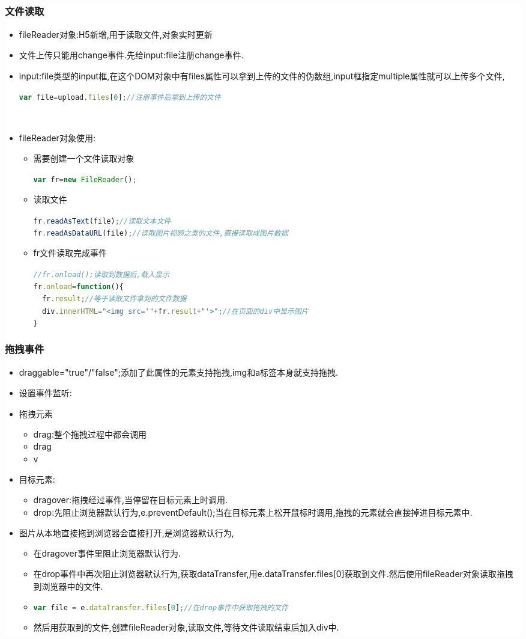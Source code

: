 



### 文件读取

+ fileReader对象:H5新增,用于读取文件,对象实时更新

+ 文件上传只能用change事件.先给input:file注册change事件.

+ input:file类型的input框,在这个DOM对象中有files属性可以拿到上传的文件的伪数组,input框指定multiple属性就可以上传多个文件,

  ```javascript
  var file=upload.files[0];//注册事件后拿到上传的文件
  ```

  ​

+ fileReader对象使用: 

  + 需要创建一个文件读取对象 

    ```javascript
    var fr=new FileReader();
    ```

  + 读取文件

    ```javascript
    fr.readAsText(file);//读取文本文件
    fr.readAsDataURL(file);//读取图片视频之类的文件,直接读取成图片数据
    ```

  + fr文件读取完成事件

    ```javascript
    //fr.onload();读取到数据后,载入显示
    fr.onload=function(){
      fr.result;//等于读取文件拿到的文件数据
      div.innerHTML="<img src='"+fr.result+"'>";//在页面的div中显示图片
    }
    ```


### 拖拽事件

+ draggable="true"/"false";添加了此属性的元素支持拖拽,img和a标签本身就支持拖拽.

+ 设置事件监听:
+ 拖拽元素
  + drag:整个拖拽过程中都会调用
  + drag
  + v
+ 目标元素:
  + dragover:拖拽经过事件,当停留在目标元素上时调用.
  + drop:先阻止浏览器默认行为,e.preventDefault();当在目标元素上松开鼠标时调用,拖拽的元素就会直接掉进目标元素中.
+ 图片从本地直接拖到浏览器会直接打开,是浏览器默认行为,
  + 在dragover事件里阻止浏览器默认行为.

  + 在drop事件中再次阻止浏览器默认行为,获取dataTransfer,用e.dataTransfer.files[0]获取到文件.然后使用fileReader对象读取拖拽到浏览器中的文件.

  + ```javascript
    var file = e.dataTransfer.files[0];//在drop事件中获取拖拽的文件
    ```

  + 然后用获取到的文件,创建fileReader对象,读取文件,等待文件读取结束后加入div中.